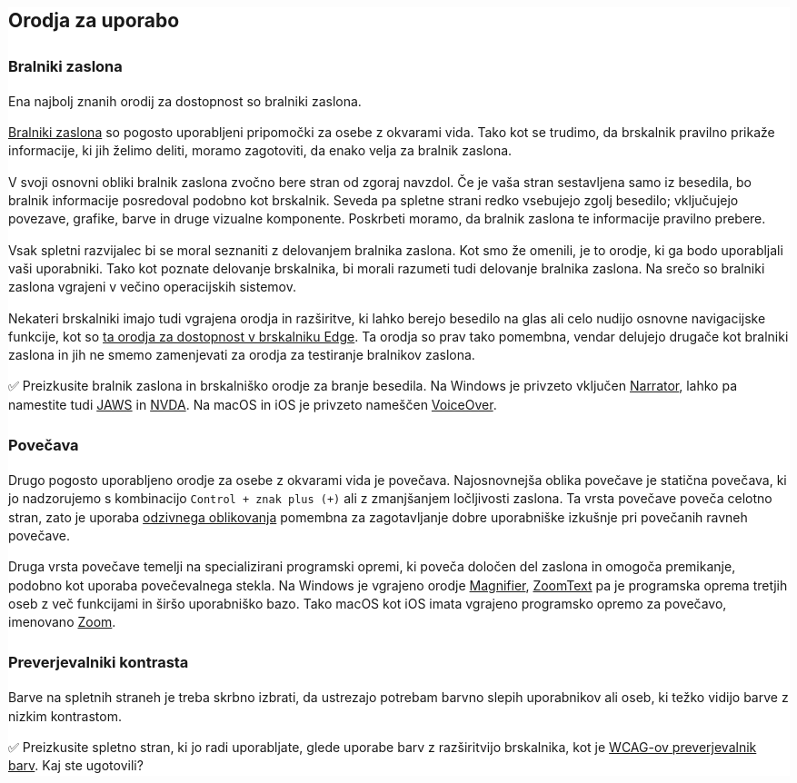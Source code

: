## Orodja za uporabo

### Bralniki zaslona

Ena najbolj znanih orodij za dostopnost so bralniki zaslona.

[Bralniki zaslona](https://en.wikipedia.org/wiki/Screen_reader) so pogosto uporabljeni pripomočki za osebe z okvarami vida. Tako kot se trudimo, da brskalnik pravilno prikaže informacije, ki jih želimo deliti, moramo zagotoviti, da enako velja za bralnik zaslona.

V svoji osnovni obliki bralnik zaslona zvočno bere stran od zgoraj navzdol. Če je vaša stran sestavljena samo iz besedila, bo bralnik informacije posredoval podobno kot brskalnik. Seveda pa spletne strani redko vsebujejo zgolj besedilo; vključujejo povezave, grafike, barve in druge vizualne komponente. Poskrbeti moramo, da bralnik zaslona te informacije pravilno prebere.

Vsak spletni razvijalec bi se moral seznaniti z delovanjem bralnika zaslona. Kot smo že omenili, je to orodje, ki ga bodo uporabljali vaši uporabniki. Tako kot poznate delovanje brskalnika, bi morali razumeti tudi delovanje bralnika zaslona. Na srečo so bralniki zaslona vgrajeni v večino operacijskih sistemov.

Nekateri brskalniki imajo tudi vgrajena orodja in razširitve, ki lahko berejo besedilo na glas ali celo nudijo osnovne navigacijske funkcije, kot so [ta orodja za dostopnost v brskalniku Edge](https://support.microsoft.com/help/4000734/microsoft-edge-accessibility-features). Ta orodja so prav tako pomembna, vendar delujejo drugače kot bralniki zaslona in jih ne smemo zamenjevati za orodja za testiranje bralnikov zaslona.

✅ Preizkusite bralnik zaslona in brskalniško orodje za branje besedila. Na Windows je privzeto vključen [Narrator](https://support.microsoft.com/windows/complete-guide-to-narrator-e4397a0d-ef4f-b386-d8ae-c172f109bdb1/?WT.mc_id=academic-77807-sagibbon), lahko pa namestite tudi [JAWS](https://webaim.org/articles/jaws/) in [NVDA](https://www.nvaccess.org/about-nvda/). Na macOS in iOS je privzeto nameščen [VoiceOver](https://support.apple.com/guide/voiceover/welcome/10).

### Povečava

Drugo pogosto uporabljeno orodje za osebe z okvarami vida je povečava. Najosnovnejša oblika povečave je statična povečava, ki jo nadzorujemo s kombinacijo `Control + znak plus (+)` ali z zmanjšanjem ločljivosti zaslona. Ta vrsta povečave poveča celotno stran, zato je uporaba [odzivnega oblikovanja](https://developer.mozilla.org/docs/Learn/CSS/CSS_layout/Responsive_Design) pomembna za zagotavljanje dobre uporabniške izkušnje pri povečanih ravneh povečave.

Druga vrsta povečave temelji na specializirani programski opremi, ki poveča določen del zaslona in omogoča premikanje, podobno kot uporaba povečevalnega stekla. Na Windows je vgrajeno orodje [Magnifier](https://support.microsoft.com/windows/use-magnifier-to-make-things-on-the-screen-easier-to-see-414948ba-8b1c-d3bd-8615-0e5e32204198), [ZoomText](https://www.freedomscientific.com/training/zoomtext/getting-started/) pa je programska oprema tretjih oseb z več funkcijami in širšo uporabniško bazo. Tako macOS kot iOS imata vgrajeno programsko opremo za povečavo, imenovano [Zoom](https://www.apple.com/accessibility/mac/vision/).

### Preverjevalniki kontrasta

Barve na spletnih straneh je treba skrbno izbrati, da ustrezajo potrebam barvno slepih uporabnikov ali oseb, ki težko vidijo barve z nizkim kontrastom.

✅ Preizkusite spletno stran, ki jo radi uporabljate, glede uporabe barv z razširitvijo brskalnika, kot je [WCAG-ov preverjevalnik barv](https://microsoftedge.microsoft.com/addons/detail/wcag-color-contrast-check/idahaggnlnekelhgplklhfpchbfdmkjp?hl=en-US&WT.mc_id=academic-77807-sagibbon). Kaj ste ugotovili?
